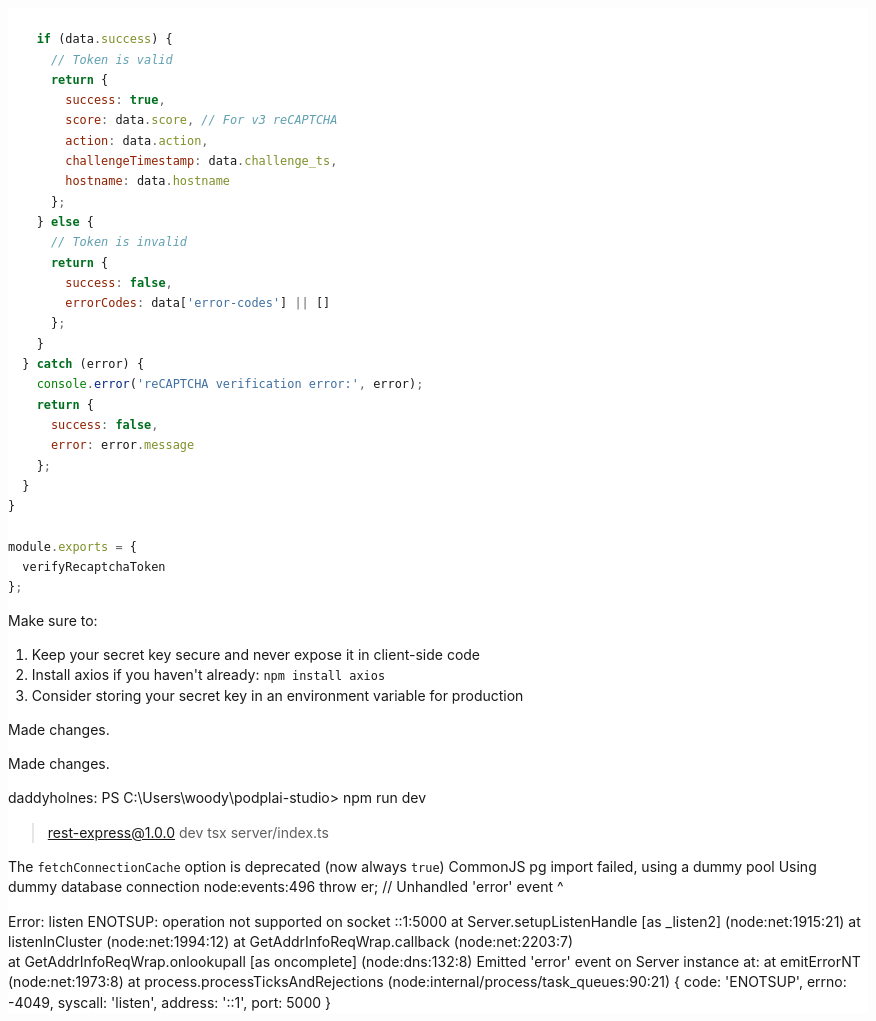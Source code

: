 ```javascript
    
    if (data.success) {
      // Token is valid
      return {
        success: true,
        score: data.score, // For v3 reCAPTCHA
        action: data.action,
        challengeTimestamp: data.challenge_ts,
        hostname: data.hostname
      };
    } else {
      // Token is invalid
      return {
        success: false,
        errorCodes: data['error-codes'] || []
      };
    }
  } catch (error) {
    console.error('reCAPTCHA verification error:', error);
    return {
      success: false,
      error: error.message
    };
  }
}

module.exports = {
  verifyRecaptchaToken
};
```

Make sure to:
1. Keep your secret key secure and never expose it in client-side code
2. Install axios if you haven't already: `npm install axios`
3. Consider storing your secret key in an environment variable for production

Made changes.

Made changes.

daddyholnes: PS C:\Users\woody\podplai-studio> npm run dev

> rest-express@1.0.0 dev
> tsx server/index.ts

The `fetchConnectionCache` option is deprecated (now always `true`)
CommonJS pg import failed, using a dummy pool
Using dummy database connection
node:events:496
      throw er; // Unhandled 'error' event
      ^

Error: listen ENOTSUP: operation not supported on socket ::1:5000
    at Server.setupListenHandle [as _listen2] (node:net:1915:21)
    at listenInCluster (node:net:1994:12)
    at GetAddrInfoReqWrap.callback (node:net:2203:7)      
    at GetAddrInfoReqWrap.onlookupall [as oncomplete] (node:dns:132:8)
Emitted 'error' event on Server instance at:
    at emitErrorNT (node:net:1973:8)
    at process.processTicksAndRejections (node:internal/process/task_queues:90:21) {
  code: 'ENOTSUP',
  errno: -4049,
  syscall: 'listen',
  address: '::1',
  port: 5000
}
